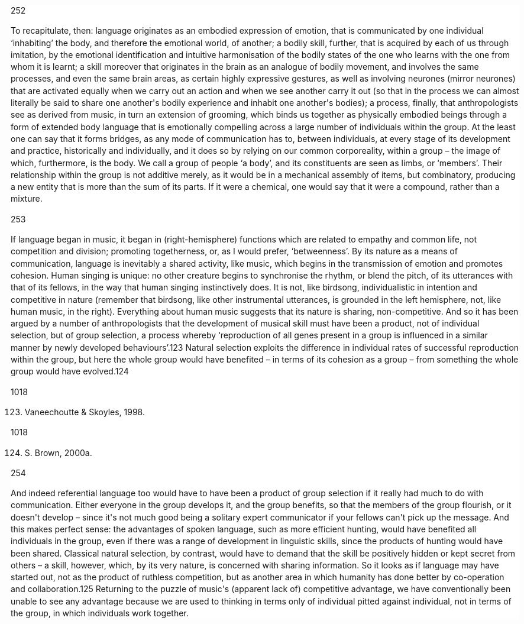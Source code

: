252

To recapitulate, then: language originates as an embodied expression of emotion, that is communicated by one individual ‘inhabiting’ the body, and therefore the emotional world, of another; a bodily skill, further, that is acquired by each of us through imitation, by the emotional identification and intuitive harmonisation of the bodily states of the one who learns with the one from whom it is learnt; a skill moreover that originates in the brain as an analogue of bodily movement, and involves the same processes, and even the same brain areas, as certain highly expressive gestures, as well as involving neurones (mirror neurones) that are activated equally when we carry out an action and when we see another carry it out (so that in the process we can almost literally be said to share one another's bodily experience and inhabit one another's bodies); a process, finally, that anthropologists see as derived from music, in turn an extension of grooming, which binds us together as physically embodied beings through a form of extended body language that is emotionally compelling across a large number of individuals within the group. At the least one can say that it forms bridges, as any mode of communication has to, between individuals, at every stage of its development and practice, historically and individually, and it does so by relying on our common corporeality, within a group – the image of which, furthermore, is the body. We call a group of people ‘a body’, and its constituents are seen as limbs, or ‘members’. Their relationship within the group is not additive merely, as it would be in a mechanical assembly of items, but combinatory, producing a new entity that is more than the sum of its parts. If it were a chemical, one would say that it were a compound, rather than a mixture.

253

If language began in music, it began in (right-hemisphere) functions which are related to empathy and common life, not competition and division; promoting togetherness, or, as I would prefer, ‘betweenness’. By its nature as a means of communication, language is inevitably a shared activity, like music, which begins in the transmission of emotion and promotes cohesion. Human singing is unique: no other creature begins to synchronise the rhythm, or blend the pitch, of its utterances with that of its fellows, in the way that human singing instinctively does. It is not, like birdsong, individualistic in intention and competitive in nature (remember that birdsong, like other instrumental utterances, is grounded in the left hemisphere, not, like human music, in the right). Everything about human music suggests that its nature is sharing, non-competitive. And so it has been argued by a number of anthropologists that the development of musical skill must have been a product, not of individual selection, but of group selection, a process whereby ‘reproduction of all genes present in a group is influenced in a similar manner by newly developed behaviours’.123 Natural selection exploits the difference in individual rates of successful reproduction within the group, but here the whole group would have benefited – in terms of its cohesion as a group – from something the whole group would have evolved.124

1018

123. Vaneechoutte & Skoyles, 1998.

1018

124. S. Brown, 2000a.

254

And indeed referential language too would have to have been a product of group selection if it really had much to do with communication. Either everyone in the group develops it, and the group benefits, so that the members of the group flourish, or it doesn't develop – since it's not much good being a solitary expert communicator if your fellows can't pick up the message. And this makes perfect sense: the advantages of spoken language, such as more efficient hunting, would have benefited all individuals in the group, even if there was a range of development in linguistic skills, since the products of hunting would have been shared. Classical natural selection, by contrast, would have to demand that the skill be positively hidden or kept secret from others – a skill, however, which, by its very nature, is concerned with sharing information. So it looks as if language may have started out, not as the product of ruthless competition, but as another area in which humanity has done better by co-operation and collaboration.125 Returning to the puzzle of music's (apparent lack of) competitive advantage, we have conventionally been unable to see any advantage because we are used to thinking in terms only of individual pitted against individual, not in terms of the group, in which individuals work together.
